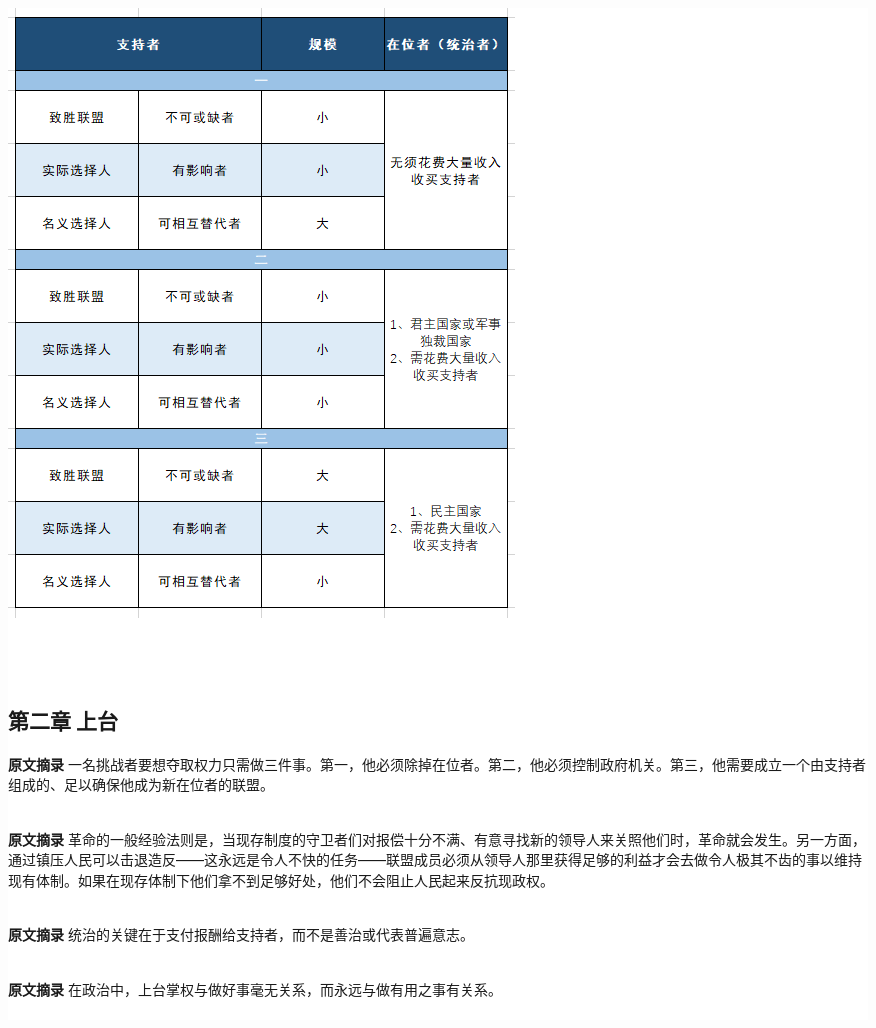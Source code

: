 </p-n><img src="/image/book/readandnote/独裁者手册/2.png">
>>>
<br /><br />

## 第二章 上台

**原文摘录**
一名挑战者要想夺取权力只需做三件事。第一，他必须除掉在位者。第二，他必须控制政府机关。第三，他需要成立一个由支持者组成的、足以确保他成为新在位者的联盟。
<br /><br />

**原文摘录**
革命的一般经验法则是，当现存制度的守卫者们对报偿十分不满、有意寻找新的领导人来关照他们时，革命就会发生。另一方面，通过镇压人民可以击退造反——这永远是令人不快的任务——联盟成员必须从领导人那里获得足够的利益才会去做令人极其不齿的事以维持现有体制。如果在现存体制下他们拿不到足够好处，他们不会阻止人民起来反抗现政权。
<br /><br />

**原文摘录**
统治的关键在于支付报酬给支持者，而不是善治或代表普遍意志。
<br /><br />

**原文摘录**
在政治中，上台掌权与做好事毫无关系，而永远与做有用之事有关系。
<br /><br />
